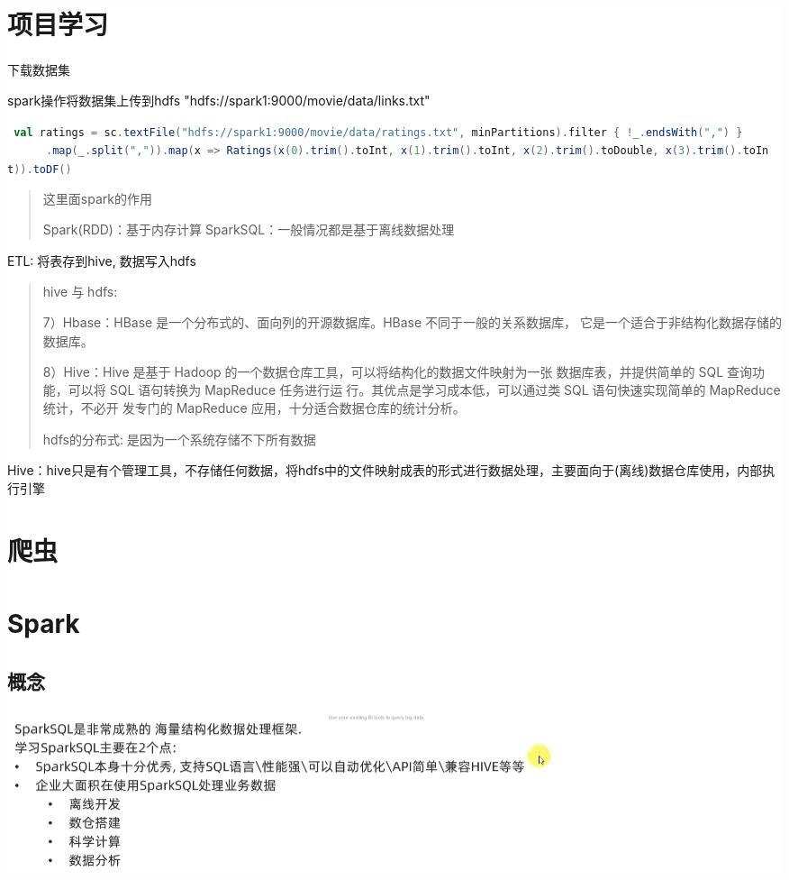 
# 项目学习

下载数据集

spark操作将数据集上传到hdfs     "hdfs://spark1:9000/movie/data/links.txt"

```scala
 val ratings = sc.textFile("hdfs://spark1:9000/movie/data/ratings.txt", minPartitions).filter { !_.endsWith(",") }
      .map(_.split(",")).map(x => Ratings(x(0).trim().toInt, x(1).trim().toInt, x(2).trim().toDouble, x(3).trim().toInt)).toDF()
```

> 这里面spark的作用
>
> Spark(RDD)：基于内存计算
> SparkSQL：一般情况都是基于离线数据处理

ETL:  将表存到hive, 数据写入hdfs

> hive 与  hdfs:
>
> 7）Hbase：HBase 是一个分布式的、面向列的开源数据库。HBase 不同于一般的关系数据库， 它是一个适合于非结构化数据存储的数据库。 
>
> 8）Hive：Hive 是基于 Hadoop 的一个数据仓库工具，可以将结构化的数据文件映射为一张 数据库表，并提供简单的 SQL 查询功能，可以将 SQL 语句转换为 MapReduce 任务进行运 行。其优点是学习成本低，可以通过类 SQL 语句快速实现简单的 MapReduce 统计，不必开 发专门的 MapReduce 应用，十分适合数据仓库的统计分析。
>
> hdfs的分布式: 是因为一个系统存储不下所有数据

Hive：hive只是有个管理工具，不存储任何数据，将hdfs中的文件映射成表的形式进行数据处理，主要面向于(离线)数据仓库使用，内部执行引擎

# 爬虫







# Spark

## 概念

![image-20221127235013033](../images/image-20221127235013033.png)
